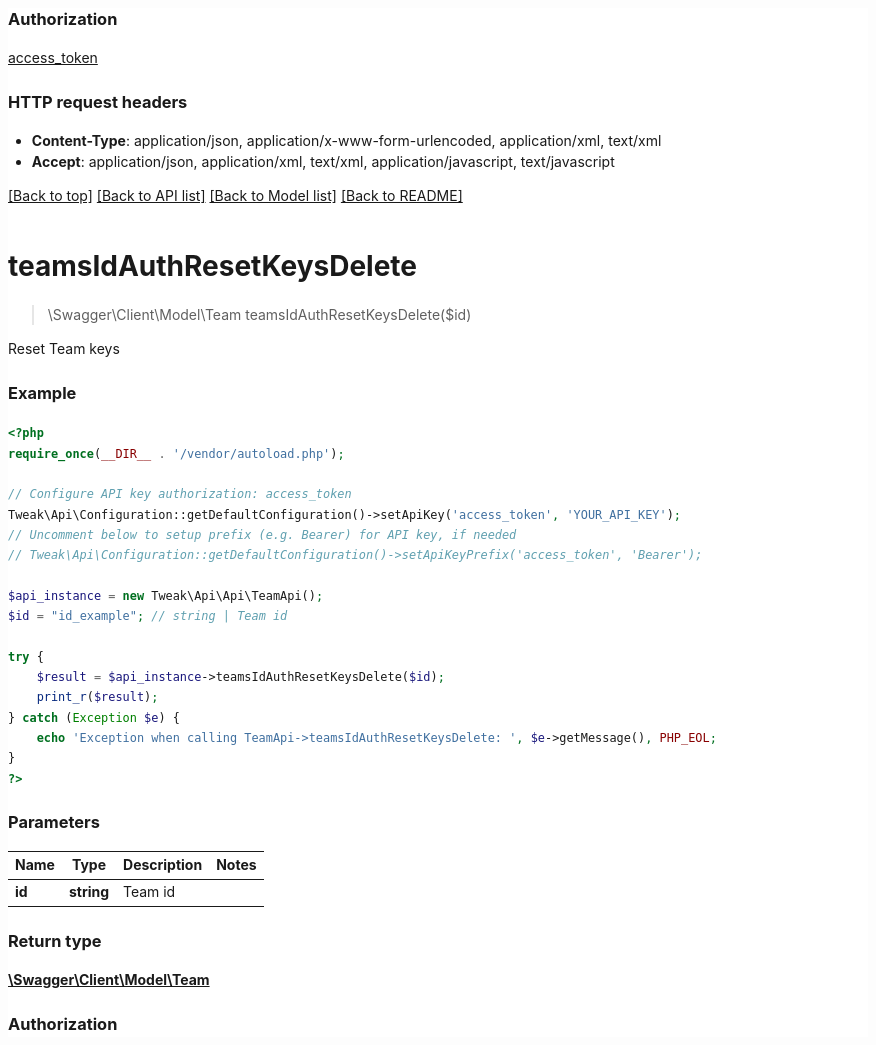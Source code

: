 ### Authorization

[access_token](../../README.md#access_token)

### HTTP request headers

 - **Content-Type**: application/json, application/x-www-form-urlencoded, application/xml, text/xml
 - **Accept**: application/json, application/xml, text/xml, application/javascript, text/javascript

[[Back to top]](#) [[Back to API list]](../../README.md#documentation-for-api-endpoints) [[Back to Model list]](../../README.md#documentation-for-models) [[Back to README]](../../README.md)

# **teamsIdAuthResetKeysDelete**
> \Swagger\Client\Model\Team teamsIdAuthResetKeysDelete($id)

Reset Team keys

### Example
```php
<?php
require_once(__DIR__ . '/vendor/autoload.php');

// Configure API key authorization: access_token
Tweak\Api\Configuration::getDefaultConfiguration()->setApiKey('access_token', 'YOUR_API_KEY');
// Uncomment below to setup prefix (e.g. Bearer) for API key, if needed
// Tweak\Api\Configuration::getDefaultConfiguration()->setApiKeyPrefix('access_token', 'Bearer');

$api_instance = new Tweak\Api\Api\TeamApi();
$id = "id_example"; // string | Team id

try {
    $result = $api_instance->teamsIdAuthResetKeysDelete($id);
    print_r($result);
} catch (Exception $e) {
    echo 'Exception when calling TeamApi->teamsIdAuthResetKeysDelete: ', $e->getMessage(), PHP_EOL;
}
?>
```

### Parameters

Name | Type | Description  | Notes
------------- | ------------- | ------------- | -------------
 **id** | **string**| Team id |

### Return type

[**\Swagger\Client\Model\Team**](../Model/Team.md)

### Authorization
